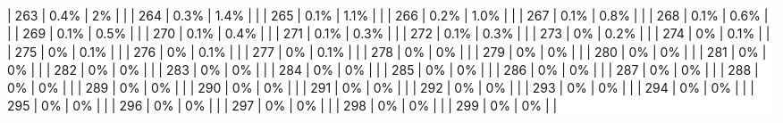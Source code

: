 | 263 | 0.4% | 2% |  |
| 264 | 0.3% | 1.4% |  |
| 265 | 0.1% | 1.1% |  |
| 266 | 0.2% | 1.0% |  |
| 267 | 0.1% | 0.8% |  |
| 268 | 0.1% | 0.6% |  |
| 269 | 0.1% | 0.5% |  |
| 270 | 0.1% | 0.4% |  |
| 271 | 0.1% | 0.3% |  |
| 272 | 0.1% | 0.3% |  |
| 273 | 0% | 0.2% |  |
| 274 | 0% | 0.1% |  |
| 275 | 0% | 0.1% |  |
| 276 | 0% | 0.1% |  |
| 277 | 0% | 0.1% |  |
| 278 | 0% | 0% |  |
| 279 | 0% | 0% |  |
| 280 | 0% | 0% |  |
| 281 | 0% | 0% |  |
| 282 | 0% | 0% |  |
| 283 | 0% | 0% |  |
| 284 | 0% | 0% |  |
| 285 | 0% | 0% |  |
| 286 | 0% | 0% |  |
| 287 | 0% | 0% |  |
| 288 | 0% | 0% |  |
| 289 | 0% | 0% |  |
| 290 | 0% | 0% |  |
| 291 | 0% | 0% |  |
| 292 | 0% | 0% |  |
| 293 | 0% | 0% |  |
| 294 | 0% | 0% |  |
| 295 | 0% | 0% |  |
| 296 | 0% | 0% |  |
| 297 | 0% | 0% |  |
| 298 | 0% | 0% |  |
| 299 | 0% | 0% |  |